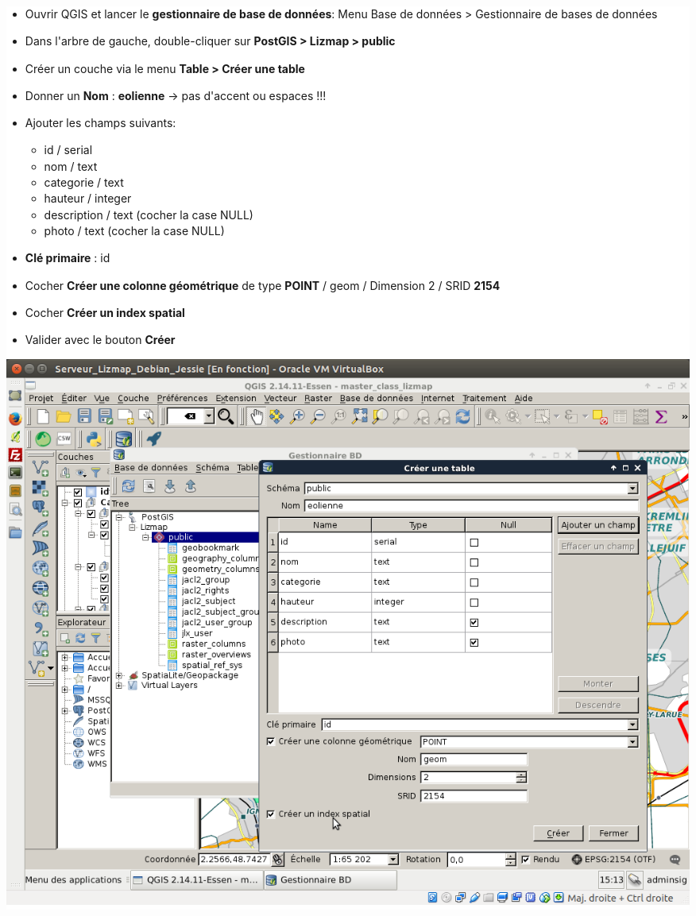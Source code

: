 * Ouvrir QGIS et lancer le **gestionnaire de base de données**: Menu Base de données > Gestionnaire de bases de données
* Dans l'arbre de gauche, double-cliquer sur **PostGIS > Lizmap > public**
* Créer un couche via le menu **Table > Créer une table**
* Donner un **Nom** : **eolienne** -> pas d'accent ou espaces !!!
* Ajouter les champs suivants:

    - id / serial
    - nom / text
    - categorie / text
    - hauteur / integer
    - description / text (cocher la case NULL)
    - photo / text (cocher la case NULL)

* **Clé primaire** : id
* Cocher **Créer une colonne géométrique** de type **POINT** / geom / Dimension 2 / SRID **2154**
* Cocher **Créer un index spatial**
* Valider avec le bouton **Créer**

![Table éolienne](media/table_eolienne.png)
